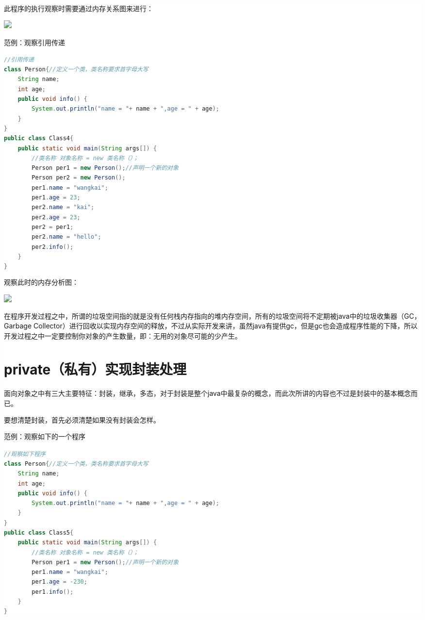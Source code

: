 此程序的执行观察时需要通过内存关系图来进行：

![](http://oujvmc3la.bkt.clouddn.com/OOP3.PNG)

范例：观察引用传递

```java
//引用传递
class Person{//定义一个类，类名称要求首字母大写
	String name;
	int age;
	public void info() {
		System.out.println("name = "+ name + ",age = " + age);
	}
}
public class Class4{
	public static void main(String args[]) {
	    //类名称 对象名称 = new 类名称（）；
		Person per1 = new Person();//声明一个新的对象
		Person per2 = new Person();
		per1.name = "wangkai";
		per1.age = 23;
		per2.name = "kai";
		per2.age = 23;
		per2 = per1;
		per2.name = "hello";
		per2.info();
	}
}
```

观察此时的内存分析图：

![](http://oujvmc3la.bkt.clouddn.com/OOP4.PNG)

在程序开发过程之中，所谓的垃圾空间指的就是没有任何栈内存指向的堆内存空间，所有的垃圾空间将不定期被java中的垃圾收集器（GC，Garbage Collector）进行回收以实现内存空间的释放，不过从实际开发来讲，虽然java有提供gc，但是gc也会造成程序性能的下降，所以开发过程之中一定要控制你对象的产生数量，即：无用的对象尽可能的少产生。

# private（私有）实现封装处理

面向对象之中有三大主要特征：封装，继承，多态，对于封装是整个java中最复杂的概念，而此次所讲的内容也不过是封装中的基本概念而已。

要想清楚封装，首先必须清楚如果没有封装会怎样。

范例：观察如下的一个程序

```java
//观察如下程序
class Person{//定义一个类，类名称要求首字母大写
	String name;
	int age;
	public void info() {
		System.out.println("name = "+ name + ",age = " + age);
	}
}
public class Class5{
	public static void main(String args[]) {
	    //类名称 对象名称 = new 类名称（）；
		Person per1 = new Person();//声明一个新的对象
		per1.name = "wangkai";
		per1.age = -230;
		per1.info();
	}
}
```
